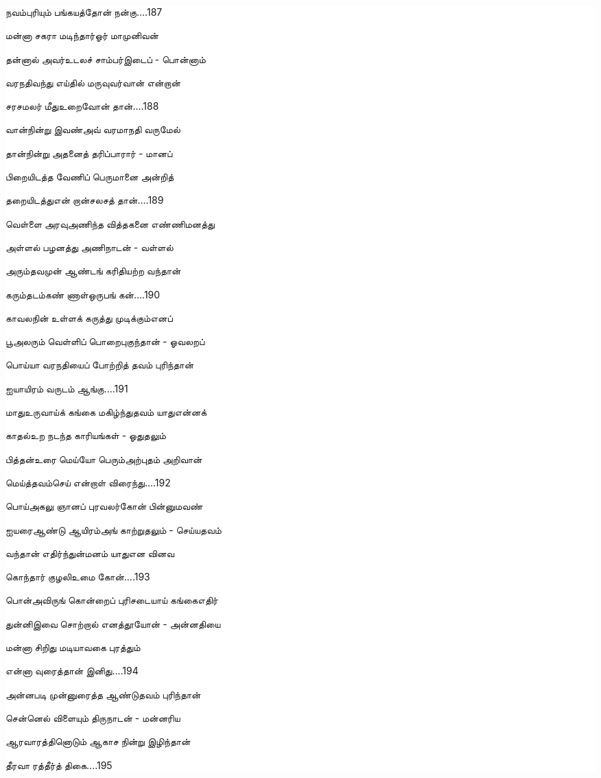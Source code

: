 நவம்புரியும் பங்கயத்தோன் நன்கு....187  

மன்னா சகரா மடிந்தார்ஓர் மாமுனிவன்  

தன்னால் அவர்உடலச் சாம்பர்இடைப் - பொன்னாம்  

வரநதிவந்து எய்தில் மருவுவர்வான் என்றான்  

சரசமலர் மீதுஉறைவோன் தான்....188  

வான்நின்று இவண்அவ் வரமாநதி வருமேல்  

தான்நின்று அதனைத் தரிப்பாரார் - மானப்  

பிறையிடத்த வேணிப் பெருமானை அன்றித்  

தறையிடத்துஎன் றான்சலசத் தான்....189  

வெள்ளை அரவுஅணிந்த வித்தகனை எண்ணிமனத்து  

அள்ளல் பழனத்து அணிநாடன் - வள்ளல்  

அரும்தவமுன் ஆண்டங் கரிதியற்ற வந்தான்  

கரும்தடம்கண் ணாள்ஒருபங் கன்....190  

காவலநின் உள்ளக் கருத்து முடிக்கும்எனப்  

பூஅலரும் வெள்ளிப் பொறைபுகுந்தான் - ஓவலறப்  

பொய்யா வரநதியைப் போற்றித் தவம் புரிந்தான்  

ஐயாயிரம் வருடம் ஆங்கு....191  

மாதுஉருவாய்க் கங்கை மகிழ்ந்துதவம் யாதுஎன்னக்  

காதல்உற நடந்த காரியங்கள் - ஓதுதலும்  

பித்தன்உரை மெய்யோ பெரும்அற்புதம் அறிவான்  

மெய்த்தவம்செய் என்றாள் விரைந்து....192  

பொய்அகலு ஞானப் புரவலர்கோன் பின்னுமவண்  

ஐயரைஆண்டு ஆயிரம்அங் காற்றுதலும் - செய்யதவம்  

வந்தான் எதிர்ந்துன்மனம் யாதுஎன வினவ  

கொந்தார் குழலிஉமை கோன்....193  

பொன்அவிருங் கொன்றைப் புரிசடையாய் கங்கைஎதிர்  

துன்னிஇவை சொற்றால் எனத்தூயோன் - அன்னதியை  

மன்னா சிறிது மடியாவகை புரத்தும்  

என்னா வுரைத்தான் இனிது....194  

அன்னபடி முன்னுரைத்த ஆண்டுதவம் புரிந்தான்  

சென்னெல் விளையும் திருநாடன் - மன்னரிய  

ஆரவாரத்தினொடும் ஆகாச நின்று இழிந்தான்  

தீரவா ரத்தீர்த் திகை....195  
